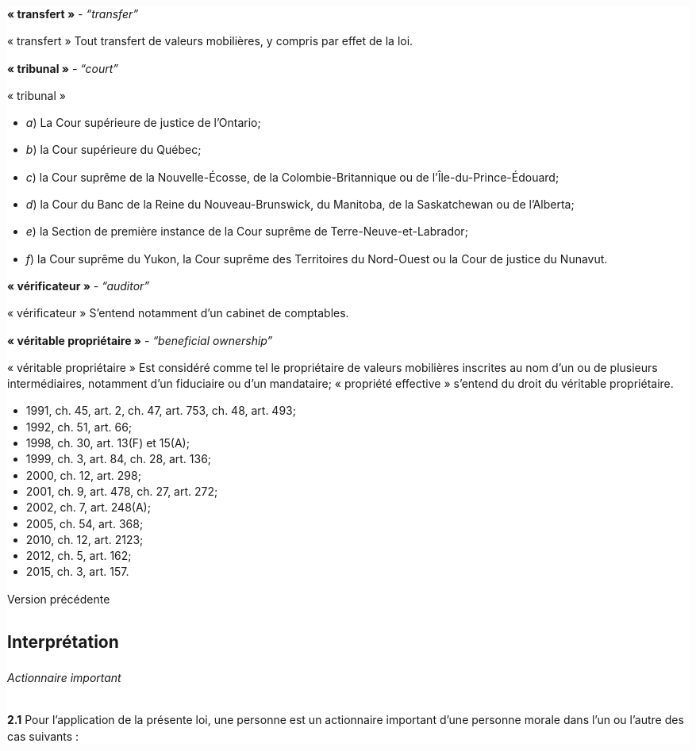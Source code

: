 **« transfert »** - _“transfer”_

    

« transfert » Tout transfert de valeurs mobilières, y compris par effet de la loi.

**« tribunal »** - _“court”_

    

« tribunal »

  * _a_) La Cour supérieure de justice de l’Ontario;

  * _b_) la Cour supérieure du Québec;

  * _c_) la Cour suprême de la Nouvelle-Écosse, de la Colombie-Britannique ou de l’Île-du-Prince-Édouard;

  * _d_) la Cour du Banc de la Reine du Nouveau-Brunswick, du Manitoba, de la Saskatchewan ou de l’Alberta;

  * _e_) la Section de première instance de la Cour suprême de Terre-Neuve-et-Labrador;

  * _f_) la Cour suprême du Yukon, la Cour suprême des Territoires du Nord-Ouest ou la Cour de justice du Nunavut.

**« vérificateur »** - _“auditor”_

    

« vérificateur » S’entend notamment d’un cabinet de comptables.

**« véritable propriétaire »** - _“beneficial ownership”_

    

« véritable propriétaire » Est considéré comme tel le propriétaire de valeurs mobilières inscrites au nom d’un ou de plusieurs intermédiaires, notamment d’un fiduciaire ou d’un mandataire; « propriété effective » s’entend du droit du véritable propriétaire.

  * 1991, ch. 45, art. 2, ch. 47, art. 753, ch. 48, art. 493;
  * 1992, ch. 51, art. 66;
  * 1998, ch. 30, art. 13(F) et 15(A);
  * 1999, ch. 3, art. 84, ch. 28, art. 136;
  * 2000, ch. 12, art. 298;
  * 2001, ch. 9, art. 478, ch. 27, art. 272;
  * 2002, ch. 7, art. 248(A);
  * 2005, ch. 54, art. 368;
  * 2010, ch. 12, art. 2123;
  * 2012, ch. 5, art. 162;
  * 2015, ch. 3, art. 157.

Version précédente

## Interprétation

###### Actionnaire important

**2.1** Pour l’application de la présente loi, une personne est un actionnaire important d’une personne morale dans l’un ou l’autre des cas suivants :

